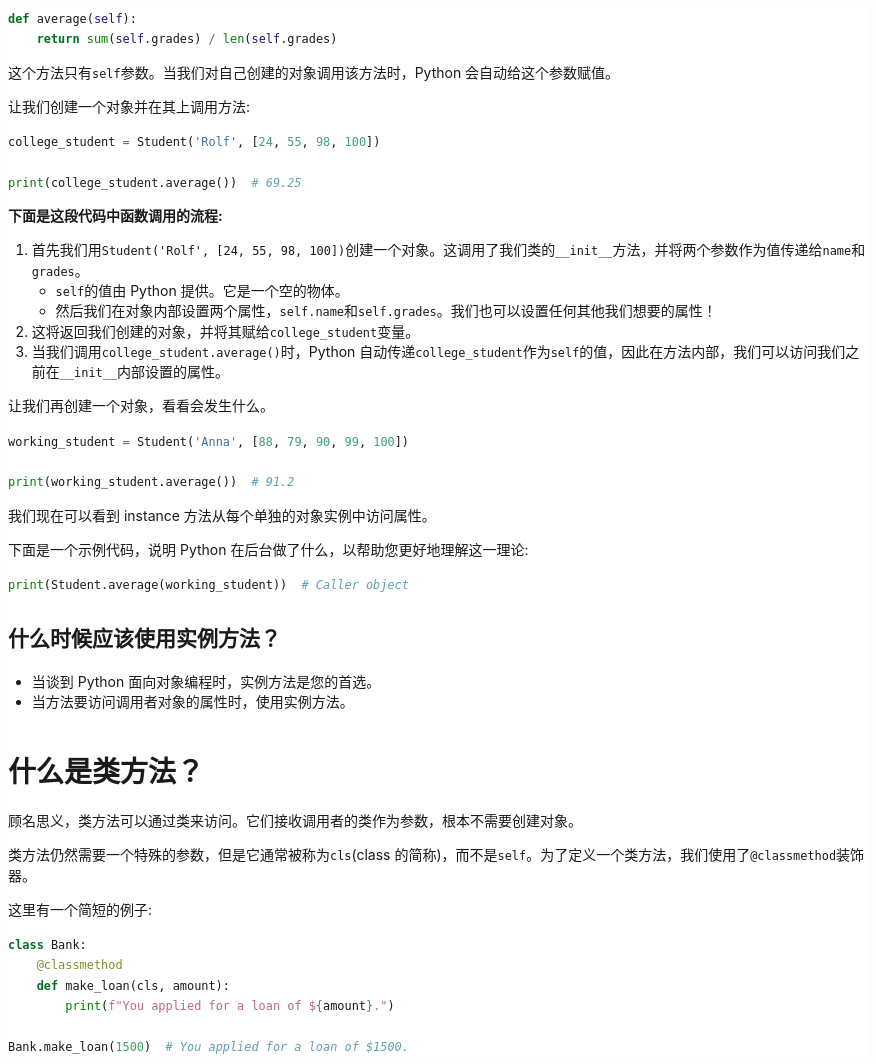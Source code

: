 ```py
def average(self):
    return sum(self.grades) / len(self.grades) 
```

这个方法只有`self`参数。当我们对自己创建的对象调用该方法时，Python 会自动给这个参数赋值。

让我们创建一个对象并在其上调用方法:

```py
college_student = Student('Rolf', [24, 55, 98, 100])

print(college_student.average())  # 69.25 
```

**下面是这段代码中函数调用的流程:**

1.  首先我们用`Student('Rolf', [24, 55, 98, 100])`创建一个对象。这调用了我们类的`__init__`方法，并将两个参数作为值传递给`name`和`grades`。
    *   `self`的值由 Python 提供。它是一个空的物体。
    *   然后我们在对象内部设置两个属性，`self.name`和`self.grades`。我们也可以设置任何其他我们想要的属性！
2.  这将返回我们创建的对象，并将其赋给`college_student`变量。
3.  当我们调用`college_student.average()`时，Python 自动传递`college_student`作为`self`的值，因此在方法内部，我们可以访问我们之前在`__init__`内部设置的属性。

让我们再创建一个对象，看看会发生什么。

```py
working_student = Student('Anna', [88, 79, 90, 99, 100])

print(working_student.average())  # 91.2 
```

我们现在可以看到 instance 方法从每个单独的对象实例中访问属性。

下面是一个示例代码，说明 Python 在后台做了什么，以帮助您更好地理解这一理论:

```py
print(Student.average(working_student))  # Caller object 
```

## 什么时候应该使用实例方法？

*   当谈到 Python 面向对象编程时，实例方法是您的首选。
*   当方法要访问调用者对象的属性时，使用实例方法。

# 什么是类方法？

顾名思义，类方法可以通过类来访问。它们接收调用者的类作为参数，根本不需要创建对象。

类方法仍然需要一个特殊的参数，但是它通常被称为`cls`(class 的简称)，而不是`self`。为了定义一个类方法，我们使用了`@classmethod`装饰器。

这里有一个简短的例子:

```py
class Bank:
    @classmethod
    def make_loan(cls, amount):
        print(f"You applied for a loan of ${amount}.")

Bank.make_loan(1500)  # You applied for a loan of $1500. 
```
